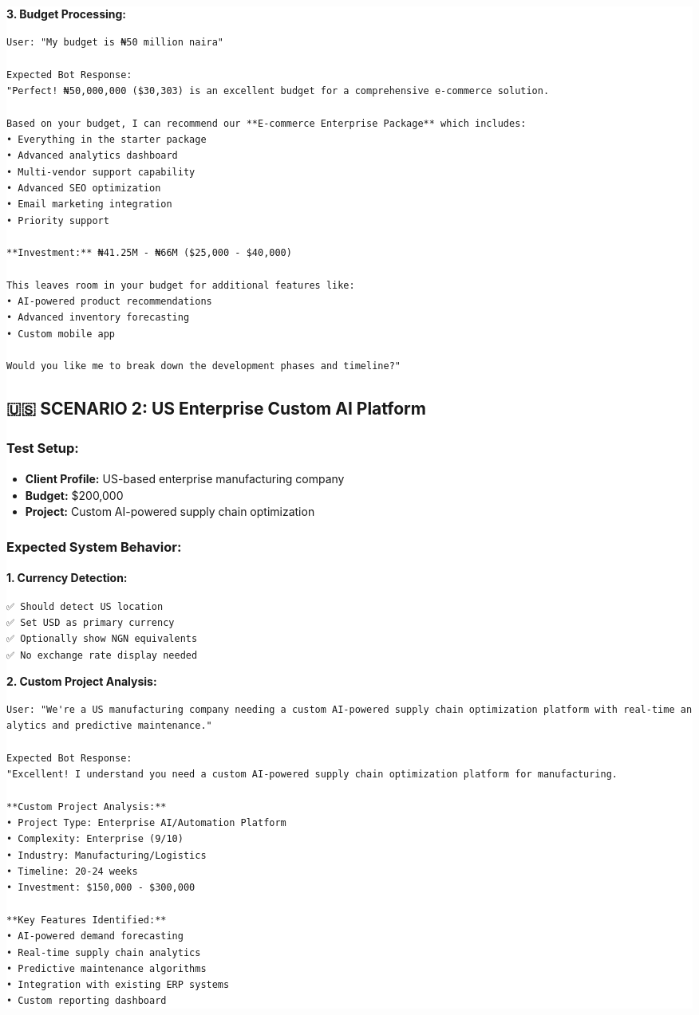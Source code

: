 **3. Budget Processing:**
```
User: "My budget is ₦50 million naira"

Expected Bot Response:
"Perfect! ₦50,000,000 ($30,303) is an excellent budget for a comprehensive e-commerce solution.

Based on your budget, I can recommend our **E-commerce Enterprise Package** which includes:
• Everything in the starter package
• Advanced analytics dashboard
• Multi-vendor support capability
• Advanced SEO optimization
• Email marketing integration
• Priority support

**Investment:** ₦41.25M - ₦66M ($25,000 - $40,000)

This leaves room in your budget for additional features like:
• AI-powered product recommendations
• Advanced inventory forecasting
• Custom mobile app

Would you like me to break down the development phases and timeline?"
```

## 🇺🇸 **SCENARIO 2: US Enterprise Custom AI Platform**

### **Test Setup:**
- **Client Profile:** US-based enterprise manufacturing company
- **Budget:** $200,000
- **Project:** Custom AI-powered supply chain optimization

### **Expected System Behavior:**

**1. Currency Detection:**
```
✅ Should detect US location
✅ Set USD as primary currency
✅ Optionally show NGN equivalents
✅ No exchange rate display needed
```

**2. Custom Project Analysis:**
```
User: "We're a US manufacturing company needing a custom AI-powered supply chain optimization platform with real-time analytics and predictive maintenance."

Expected Bot Response:
"Excellent! I understand you need a custom AI-powered supply chain optimization platform for manufacturing.

**Custom Project Analysis:**
• Project Type: Enterprise AI/Automation Platform
• Complexity: Enterprise (9/10)
• Industry: Manufacturing/Logistics
• Timeline: 20-24 weeks
• Investment: $150,000 - $300,000

**Key Features Identified:**
• AI-powered demand forecasting
• Real-time supply chain analytics
• Predictive maintenance algorithms
• Integration with existing ERP systems
• Custom reporting dashboard
```